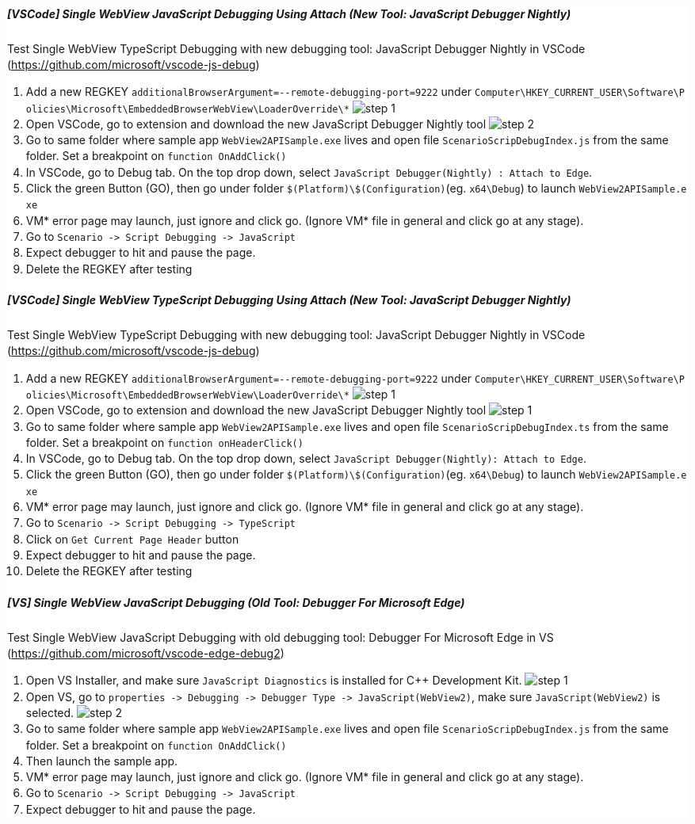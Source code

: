
##### [VSCode] Single WebView JavaScript Debugging Using Attach (New Tool: JavaScript Debugger Nightly)
Test Single WebView TypeScript Debugging with new debugging tool: JavaScript Debugger Nightly in VSCode (https://github.com/microsoft/vscode-js-debug)
1. Add a new REGKEY `additionalBrowserArgument=--remote-debugging-port=9222` under `Computer\HKEY_CURRENT_USER\Software\Policies\Microsoft\EmbeddedBrowserWebView\LoaderOverride\*`
  ![step 1](screenshots/Script-Debugging-Reg-Key.png)
2. Open VSCode, go to extension and download the new JavaScript Debugger Nightly tool
  ![step 2](screenshots/New-Script-Debugging-Tool.png)
3. Go to same folder where sample app `WebView2APISample.exe` lives and open file `ScenarioScripDebugIndex.js` from the same folder. Set a breakpoint on `function OnAddClick()`
4. In VSCode, go to Debug tab. On the top drop down, select `JavaScript Debugger(Nightly) : Attach to Edge`.
5. Click the green Button (GO), then go under folder `$(Platform)\$(Configuration)`(eg. `x64\Debug`) to launch `WebView2APISample.exe`
6. VM* error page may launch, just ignore and click go. (Ignore VM* file in general and click go at any stage).
7. Go to `Scenario -> Script Debugging -> JavaScript`
8. Expect debugger to hit and pause the page.
9. Delete the REGKEY after testing

##### [VSCode] Single WebView TypeScript Debugging Using Attach (New Tool: JavaScript Debugger Nightly)
Test Single WebView TypeScript Debugging with new debugging tool: JavaScript Debugger Nightly in VSCode (https://github.com/microsoft/vscode-js-debug)
1. Add a new REGKEY `additionalBrowserArgument=--remote-debugging-port=9222` under `Computer\HKEY_CURRENT_USER\Software\Policies\Microsoft\EmbeddedBrowserWebView\LoaderOverride\*`
  ![step 1](screenshots/Script-Debugging-Reg-Key.png)
2. Open VSCode, go to extension and download the new JavaScript Debugger Nightly tool
  ![step 1](screenshots/New-Script-Debugging-Tool.png)
3. Go to same folder where sample app `WebView2APISample.exe` lives and open file `ScenarioScripDebugIndex.ts` from the same folder. Set a breakpoint on `function onHeaderClick()`
4. In VSCode, go to Debug tab. On the top drop down, select `JavaScript Debugger(Nightly): Attach to Edge`.
5. Click the green Button (GO), then go under folder `$(Platform)\$(Configuration)`(eg. `x64\Debug`) to launch `WebView2APISample.exe`
6. VM* error page may launch, just ignore and click go. (Ignore VM* file in general and click go at any stage).
7. Go to `Scenario -> Script Debugging -> TypeScript`
8. Click on `Get Current Page Header` button
9. Expect debugger to hit and pause the page.
10. Delete the REGKEY after testing

##### [VS] Single WebView JavaScript Debugging (Old Tool: Debugger For Microsoft Edge)
Test Single WebView JavaScript Debugging with old debugging tool: Debugger For Microsoft Edge in VS (https://github.com/microsoft/vscode-edge-debug2)
1. Open VS Installer, and make sure `JavaScript Diagnostics` is installed for C++ Development Kit.
  ![step 1](screenshots/VS-JavaScript-Diagnostics.png)
2. Open VS, go to `properties -> Debugging -> Debugger Type -> JavaScript(WebView2)`, make sure `JavaScript(WebView2)` is selected.
  ![step 2](screenshots/VS-Script-Debugging-Set-up.png)
3. Go to same folder where sample app `WebView2APISample.exe` lives and open file `ScenarioScripDebugIndex.js` from the same folder. Set a breakpoint on `function OnAddClick()`
4. Then launch the sample app.
5. VM* error page may launch, just ignore and click go. (Ignore VM* file in general and click go at any stage).
6. Go to `Scenario -> Script Debugging -> JavaScript`
7. Expect debugger to hit and pause the page.
